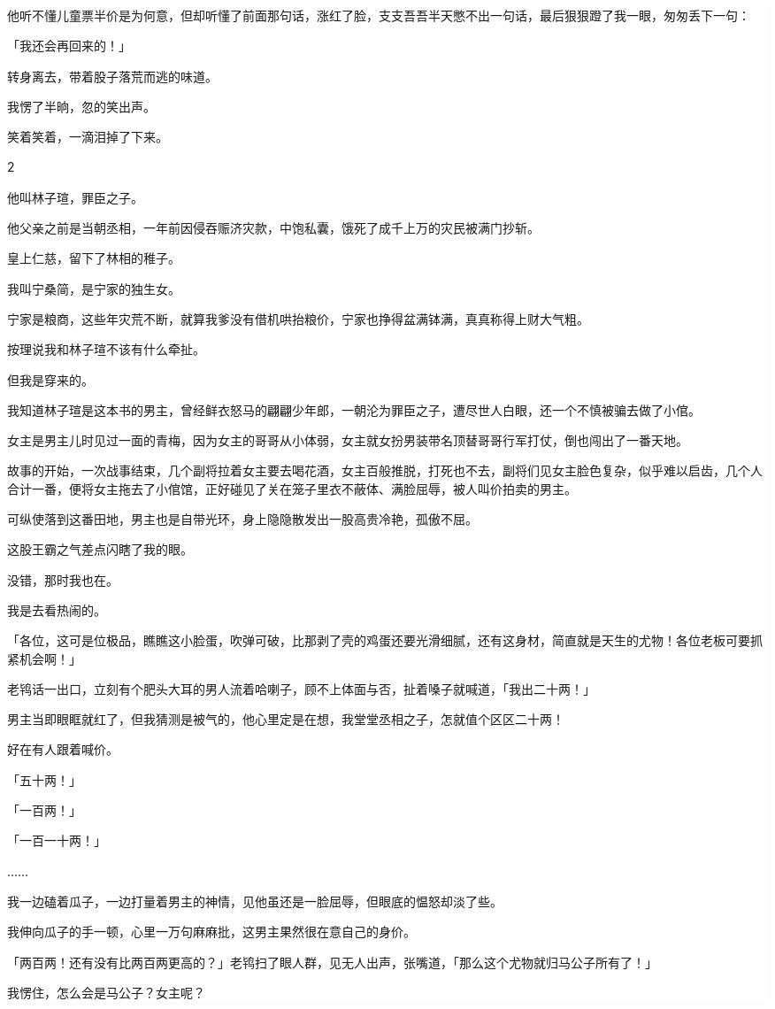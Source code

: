 他听不懂儿童票半价是为何意，但却听懂了前面那句话，涨红了脸，支支吾吾半天憋不出一句话，最后狠狠蹬了我一眼，匆匆丢下一句：

「我还会再回来的！」

转身离去，带着股子落荒而逃的味道。

我愣了半晌，忽的笑出声。

笑着笑着，一滴泪掉了下来。

2

他叫林子瑄，罪臣之子。

他父亲之前是当朝丞相，一年前因侵吞赈济灾款，中饱私囊，饿死了成千上万的灾民被满门抄斩。

皇上仁慈，留下了林相的稚子。

我叫宁桑简，是宁家的独生女。

宁家是粮商，这些年灾荒不断，就算我爹没有借机哄抬粮价，宁家也挣得盆满钵满，真真称得上财大气粗。

按理说我和林子瑄不该有什么牵扯。

但我是穿来的。

我知道林子瑄是这本书的男主，曾经鲜衣怒马的翩翩少年郎，一朝沦为罪臣之子，遭尽世人白眼，还一个不慎被骗去做了小倌。

女主是男主儿时见过一面的青梅，因为女主的哥哥从小体弱，女主就女扮男装带名顶替哥哥行军打仗，倒也闯出了一番天地。

故事的开始，一次战事结束，几个副将拉着女主要去喝花酒，女主百般推脱，打死也不去，副将们见女主脸色复杂，似乎难以启齿，几个人合计一番，便将女主拖去了小倌馆，正好碰见了关在笼子里衣不蔽体、满脸屈辱，被人叫价拍卖的男主。

可纵使落到这番田地，男主也是自带光环，身上隐隐散发出一股高贵冷艳，孤傲不屈。

这股王霸之气差点闪瞎了我的眼。

没错，那时我也在。

我是去看热闹的。

「各位，这可是位极品，瞧瞧这小脸蛋，吹弹可破，比那剥了壳的鸡蛋还要光滑细腻，还有这身材，简直就是天生的尤物！各位老板可要抓紧机会啊！」

老鸨话一出口，立刻有个肥头大耳的男人流着哈喇子，顾不上体面与否，扯着嗓子就喊道，「我出二十两！」

男主当即眼眶就红了，但我猜测是被气的，他心里定是在想，我堂堂丞相之子，怎就值个区区二十两！

好在有人跟着喊价。

「五十两！」

「一百两！」

「一百一十两！」

……

我一边磕着瓜子，一边打量着男主的神情，见他虽还是一脸屈辱，但眼底的愠怒却淡了些。

我伸向瓜子的手一顿，心里一万句麻麻批，这男主果然很在意自己的身价。

「两百两！还有没有比两百两更高的？」老鸨扫了眼人群，见无人出声，张嘴道，「那么这个尤物就归马公子所有了！」

我愣住，怎么会是马公子？女主呢？
